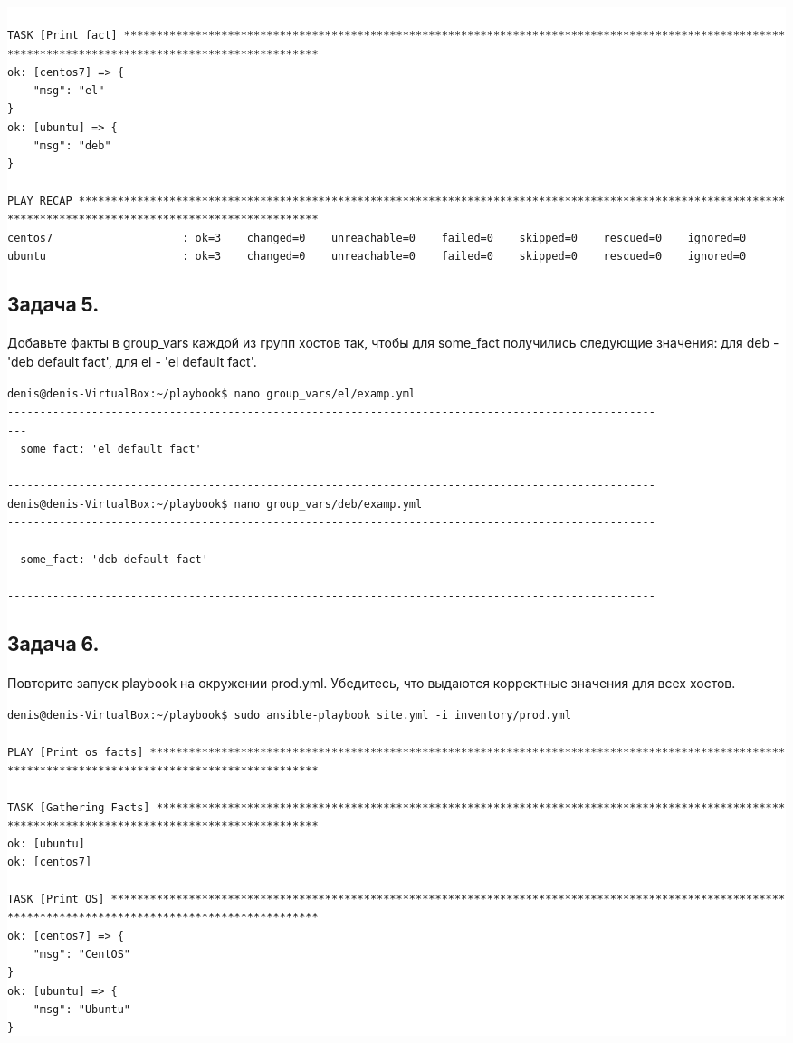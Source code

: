 ```

TASK [Print fact] ******************************************************************************************************************************************************
ok: [centos7] => {
    "msg": "el"
}
ok: [ubuntu] => {
    "msg": "deb"
}

PLAY RECAP *************************************************************************************************************************************************************
centos7                    : ok=3    changed=0    unreachable=0    failed=0    skipped=0    rescued=0    ignored=0   
ubuntu                     : ok=3    changed=0    unreachable=0    failed=0    skipped=0    rescued=0    ignored=0   
```
## Задача 5.
Добавьте факты в group_vars каждой из групп хостов так, чтобы для some_fact получились следующие значения: для deb - 'deb default fact', для el - 'el default fact'.
```
denis@denis-VirtualBox:~/playbook$ nano group_vars/el/examp.yml 
----------------------------------------------------------------------------------------------------
---
  some_fact: 'el default fact'

----------------------------------------------------------------------------------------------------
denis@denis-VirtualBox:~/playbook$ nano group_vars/deb/examp.yml 
----------------------------------------------------------------------------------------------------
---
  some_fact: 'deb default fact'

----------------------------------------------------------------------------------------------------
```
## Задача 6.
Повторите запуск playbook на окружении prod.yml. Убедитесь, что выдаются корректные значения для всех хостов.
```
denis@denis-VirtualBox:~/playbook$ sudo ansible-playbook site.yml -i inventory/prod.yml 

PLAY [Print os facts] **************************************************************************************************************************************************

TASK [Gathering Facts] *************************************************************************************************************************************************
ok: [ubuntu]
ok: [centos7]

TASK [Print OS] ********************************************************************************************************************************************************
ok: [centos7] => {
    "msg": "CentOS"
}
ok: [ubuntu] => {
    "msg": "Ubuntu"
}

```